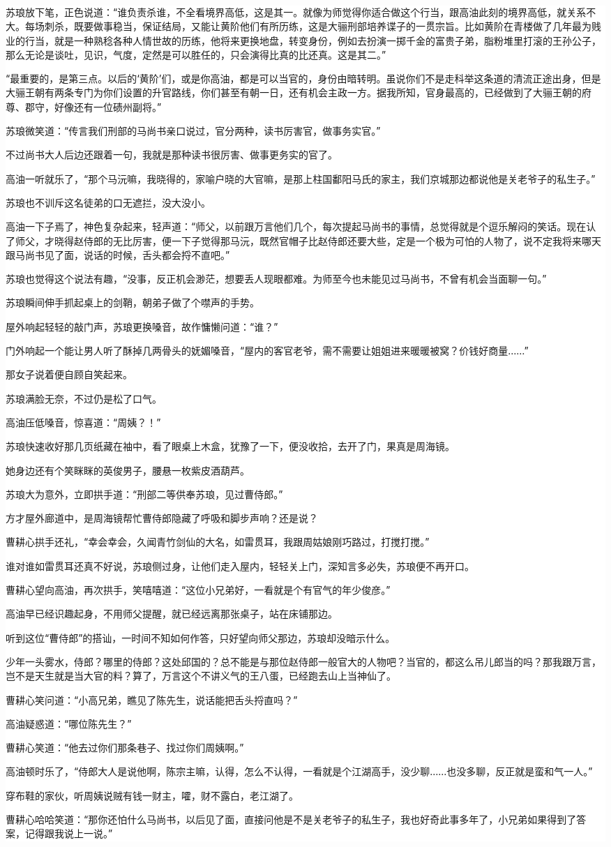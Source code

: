    苏琅放下笔，正色说道：“谁负责杀谁，不全看境界高低，这是其一。就像为师觉得你适合做这个行当，跟高油此刻的境界高低，就关系不大。每场刺杀，既要做事稳当，保证结局，又能让黄阶他们有所历练，这是大骊刑部培养谍子的一贯宗旨。比如黄阶在青楼做了几年最为贱业的行当，就是一种熟稔各种人情世故的历练，他将来更换地盘，转变身份，例如去扮演一掷千金的富贵子弟，脂粉堆里打滚的王孙公子，那么无论是谈吐，见识，气度，定然是可以胜任的，只会演得比真的比还真。这是其二。”

   “最重要的，是第三点。以后的‘黄阶’们，或是你高油，都是可以当官的，身份由暗转明。虽说你们不是走科举这条道的清流正途出身，但是大骊王朝有两条专门为你们设置的升官路线，你们甚至有朝一日，还有机会主政一方。据我所知，官身最高的，已经做到了大骊王朝的府尊、郡守，好像还有一位碛州副将。”

   苏琅微笑道：“传言我们刑部的马尚书亲口说过，官分两种，读书厉害官，做事务实官。”

   不过尚书大人后边还跟着一句，我就是那种读书很厉害、做事更务实的官了。

   高油一听就乐了，“那个马沅嘛，我晓得的，家喻户晓的大官嘛，是那上柱国鄱阳马氏的家主，我们京城那边都说他是关老爷子的私生子。”

   苏琅也不训斥这名徒弟的口无遮拦，没大没小。

   高油一下子焉了，神色复杂起来，轻声道：“师父，以前跟万言他们几个，每次提起马尚书的事情，总觉得就是个逗乐解闷的笑话。现在认了师父，才晓得赵侍郎的无比厉害，便一下子觉得那马沅，既然官帽子比赵侍郎还要大些，定是一个极为可怕的人物了，说不定我将来哪天跟马尚书见了面，说话的时候，舌头都会捋不直吧。”

   苏琅也觉得这个说法有趣，“没事，反正机会渺茫，想要丢人现眼都难。为师至今也未能见过马尚书，不曾有机会当面聊一句。”

   苏琅瞬间伸手抓起桌上的剑鞘，朝弟子做了个噤声的手势。

   屋外响起轻轻的敲门声，苏琅更换嗓音，故作慵懒问道：“谁？”

   门外响起一个能让男人听了酥掉几两骨头的妩媚嗓音，“屋内的客官老爷，需不需要让姐姐进来暖暖被窝？价钱好商量……”

   那女子说着便自顾自笑起来。

   苏琅满脸无奈，不过仍是松了口气。

   高油压低嗓音，惊喜道：“周姨？！”

   苏琅快速收好那几页纸藏在袖中，看了眼桌上木盒，犹豫了一下，便没收拾，去开了门，果真是周海镜。

   她身边还有个笑眯眯的英俊男子，腰悬一枚紫皮酒葫芦。

   苏琅大为意外，立即拱手道：“刑部二等供奉苏琅，见过曹侍郎。”

   方才屋外廊道中，是周海镜帮忙曹侍郎隐藏了呼吸和脚步声响？还是说？

   曹耕心拱手还礼，“幸会幸会，久闻青竹剑仙的大名，如雷贯耳，我跟周姑娘刚巧路过，打搅打搅。”

   谁对谁如雷贯耳还真不好说，苏琅侧过身，让他们走入屋内，轻轻关上门，深知言多必失，苏琅便不再开口。

   曹耕心望向高油，再次拱手，笑嘻嘻道：“这位小兄弟好，一看就是个有官气的年少俊彦。”

   高油早已经识趣起身，不用师父提醒，就已经远离那张桌子，站在床铺那边。

   听到这位“曹侍郎”的搭讪，一时间不知如何作答，只好望向师父那边，苏琅却没暗示什么。

   少年一头雾水，侍郎？哪里的侍郎？这处邱国的？总不能是与那位赵侍郎一般官大的人物吧？当官的，都这么吊儿郎当的吗？那我跟万言，岂不是天生就是当大官的料？算了，万言这个不讲义气的王八蛋，已经跑去山上当神仙了。

   曹耕心笑问道：“小高兄弟，瞧见了陈先生，说话能把舌头捋直吗？”

   高油疑惑道：“哪位陈先生？”

   曹耕心笑道：“他去过你们那条巷子、找过你们周姨啊。”

   高油顿时乐了，“侍郎大人是说他啊，陈宗主嘛，认得，怎么不认得，一看就是个江湖高手，没少聊……也没多聊，反正就是蛮和气一人。”

   穿布鞋的家伙，听周姨说贼有钱一财主，嚯，财不露白，老江湖了。

   曹耕心哈哈笑道：“那你还怕什么马尚书，以后见了面，直接问他是不是关老爷子的私生子，我也好奇此事多年了，小兄弟如果得到了答案，记得跟我说上一说。”
